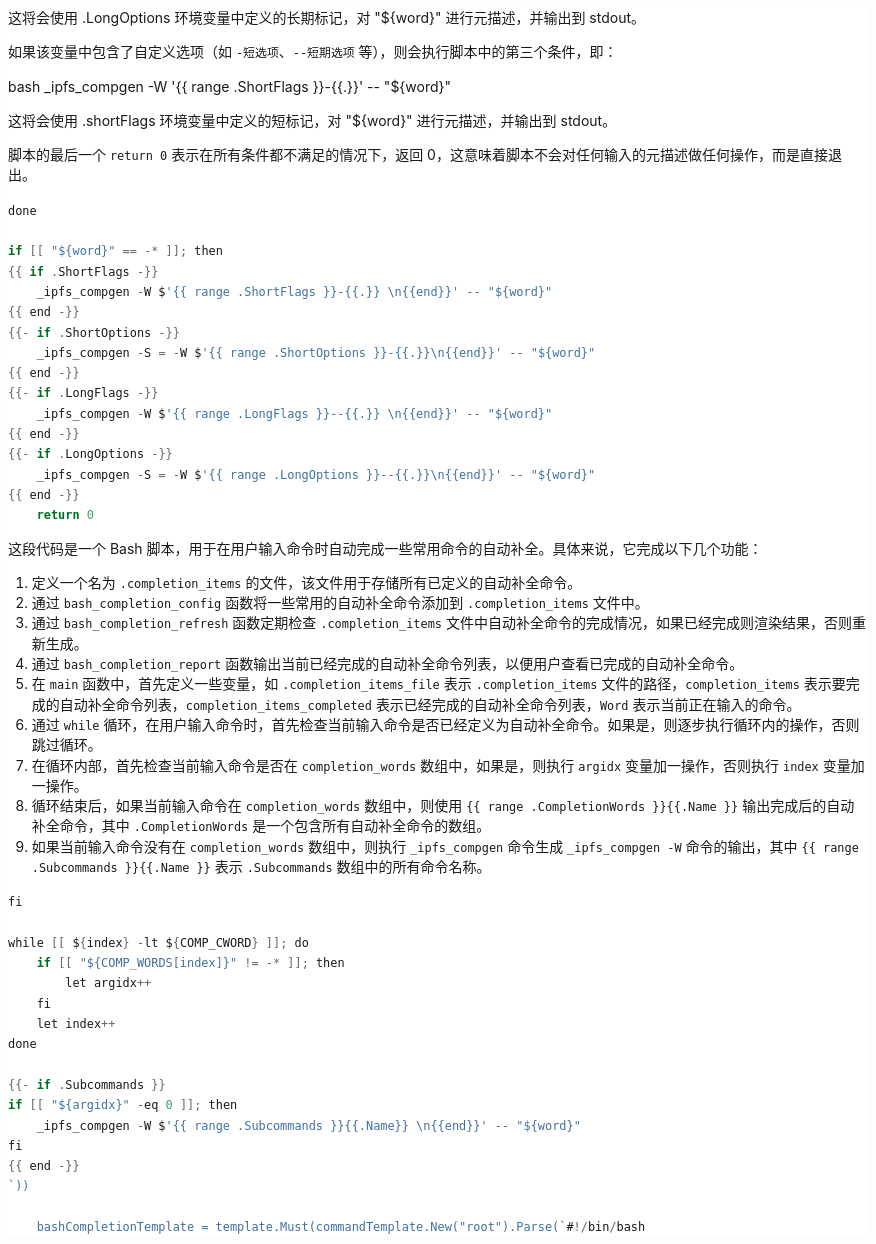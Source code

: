 
这将会使用 .LongOptions 环境变量中定义的长期标记，对 "${word}" 进行元描述，并输出到 stdout。

如果该变量中包含了自定义选项（如 `-短选项`、`--短期选项` 等），则会执行脚本中的第三个条件，即：

bash
_ipfs_compgen -W '{{ range .ShortFlags }}-{{.}}' -- "${word}"


这将会使用 .shortFlags 环境变量中定义的短标记，对 "${word}" 进行元描述，并输出到 stdout。

脚本的最后一个 `return 0` 表示在所有条件都不满足的情况下，返回 0，这意味着脚本不会对任何输入的元描述做任何操作，而是直接退出。


```go
done

if [[ "${word}" == -* ]]; then
{{ if .ShortFlags -}}
    _ipfs_compgen -W $'{{ range .ShortFlags }}-{{.}} \n{{end}}' -- "${word}"
{{ end -}}
{{- if .ShortOptions -}}
    _ipfs_compgen -S = -W $'{{ range .ShortOptions }}-{{.}}\n{{end}}' -- "${word}"
{{ end -}}
{{- if .LongFlags -}}
    _ipfs_compgen -W $'{{ range .LongFlags }}--{{.}} \n{{end}}' -- "${word}"
{{ end -}}
{{- if .LongOptions -}}
    _ipfs_compgen -S = -W $'{{ range .LongOptions }}--{{.}}\n{{end}}' -- "${word}"
{{ end -}}
    return 0
```

这段代码是一个 Bash 脚本，用于在用户输入命令时自动完成一些常用命令的自动补全。具体来说，它完成以下几个功能：

1. 定义一个名为 `.completion_items` 的文件，该文件用于存储所有已定义的自动补全命令。
2. 通过 `bash_completion_config` 函数将一些常用的自动补全命令添加到 `.completion_items` 文件中。
3. 通过 `bash_completion_refresh` 函数定期检查 `.completion_items` 文件中自动补全命令的完成情况，如果已经完成则渲染结果，否则重新生成。
4. 通过 `bash_completion_report` 函数输出当前已经完成的自动补全命令列表，以便用户查看已完成的自动补全命令。
5. 在 `main` 函数中，首先定义一些变量，如 `.completion_items_file` 表示 `.completion_items` 文件的路径，`completion_items` 表示要完成的自动补全命令列表，`completion_items_completed` 表示已经完成的自动补全命令列表，`Word` 表示当前正在输入的命令。
6. 通过 `while` 循环，在用户输入命令时，首先检查当前输入命令是否已经定义为自动补全命令。如果是，则逐步执行循环内的操作，否则跳过循环。
7. 在循环内部，首先检查当前输入命令是否在 `completion_words` 数组中，如果是，则执行 `argidx` 变量加一操作，否则执行 `index` 变量加一操作。
8. 循环结束后，如果当前输入命令在 `completion_words` 数组中，则使用 `{{ range .CompletionWords }}{{.Name }}` 输出完成后的自动补全命令，其中 `.CompletionWords` 是一个包含所有自动补全命令的数组。
9. 如果当前输入命令没有在 `completion_words` 数组中，则执行 `_ipfs_compgen` 命令生成 `_ipfs_compgen -W` 命令的输出，其中 `{{ range .Subcommands }}{{.Name }}` 表示 `.Subcommands` 数组中的所有命令名称。


```go
fi

while [[ ${index} -lt ${COMP_CWORD} ]]; do
    if [[ "${COMP_WORDS[index]}" != -* ]]; then
        let argidx++
    fi
    let index++
done

{{- if .Subcommands }}
if [[ "${argidx}" -eq 0 ]]; then
    _ipfs_compgen -W $'{{ range .Subcommands }}{{.Name}} \n{{end}}' -- "${word}"
fi
{{ end -}}
`))

	bashCompletionTemplate = template.Must(commandTemplate.New("root").Parse(`#!/bin/bash

```

